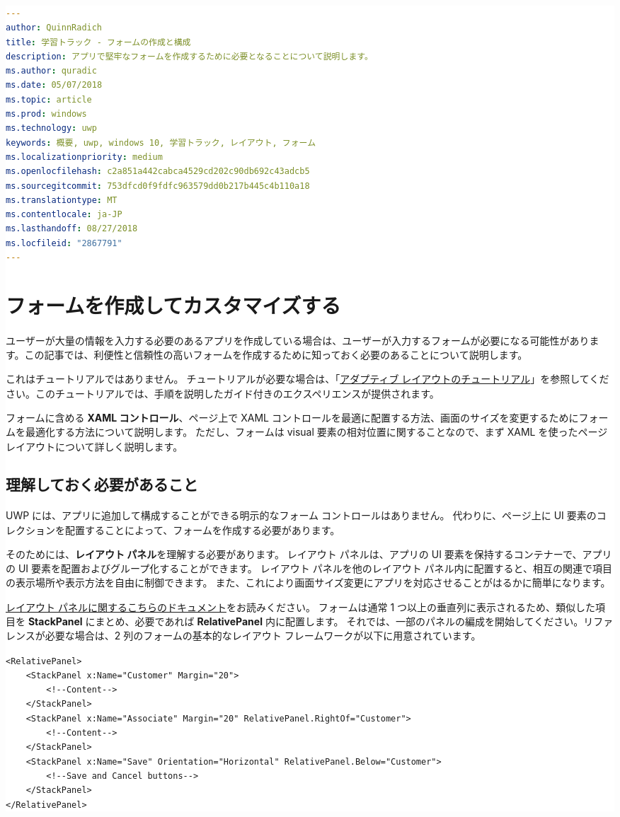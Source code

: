 ```yaml
---
author: QuinnRadich
title: 学習トラック - フォームの作成と構成
description: アプリで堅牢なフォームを作成するために必要となることについて説明します。
ms.author: quradic
ms.date: 05/07/2018
ms.topic: article
ms.prod: windows
ms.technology: uwp
keywords: 概要, uwp, windows 10, 学習トラック, レイアウト, フォーム
ms.localizationpriority: medium
ms.openlocfilehash: c2a851a442cabca4529cd202c90db692c43adcb5
ms.sourcegitcommit: 753dfcd0f9fdfc963579dd0b217b445c4b110a18
ms.translationtype: MT
ms.contentlocale: ja-JP
ms.lasthandoff: 08/27/2018
ms.locfileid: "2867791"
---
```

# <a name="create-and-customize-a-form"></a>フォームを作成してカスタマイズする

ユーザーが大量の情報を入力する必要のあるアプリを作成している場合は、ユーザーが入力するフォームが必要になる可能性があります。この記事では、利便性と信頼性の高いフォームを作成するために知っておく必要のあることについて説明します。

これはチュートリアルではありません。 チュートリアルが必要な場合は、「[アダプティブ レイアウトのチュートリアル](../design/basics/xaml-basics-adaptive-layout.md)」を参照してください。このチュートリアルでは、手順を説明したガイド付きのエクスペリエンスが提供されます。

フォームに含める **XAML コントロール**、ページ上で XAML コントロールを最適に配置する方法、画面のサイズを変更するためにフォームを最適化する方法について説明します。 ただし、フォームは visual 要素の相対位置に関することなので、まず XAML を使ったページ レイアウトについて詳しく説明します。

## <a name="what-do-you-need-to-know"></a>理解しておく必要があること

UWP には、アプリに追加して構成することができる明示的なフォーム コントロールはありません。 代わりに、ページ上に UI 要素のコレクションを配置することによって、フォームを作成する必要があります。

そのためには、**レイアウト パネル**を理解する必要があります。 レイアウト パネルは、アプリの UI 要素を保持するコンテナーで、アプリの UI 要素を配置およびグループ化することができます。 レイアウト パネルを他のレイアウト パネル内に配置すると、相互の関連で項目の表示場所や表示方法を自由に制御できます。 また、これにより画面サイズ変更にアプリを対応させることがはるかに簡単になります。

[レイアウト パネルに関するこちらのドキュメント](../design/layout/layout-panels.md)をお読みください。 フォームは通常 1 つ以上の垂直列に表示されるため、類似した項目を **StackPanel** にまとめ、必要であれば **RelativePanel** 内に配置します。 それでは、一部のパネルの編成を開始してください。リファレンスが必要な場合は、2 列のフォームの基本的なレイアウト フレームワークが以下に用意されています。

```xaml
<RelativePanel>
    <StackPanel x:Name="Customer" Margin="20">
        <!--Content-->
    </StackPanel>
    <StackPanel x:Name="Associate" Margin="20" RelativePanel.RightOf="Customer">
        <!--Content-->
    </StackPanel>
    <StackPanel x:Name="Save" Orientation="Horizontal" RelativePanel.Below="Customer">
        <!--Save and Cancel buttons-->
    </StackPanel>
</RelativePanel>
```
